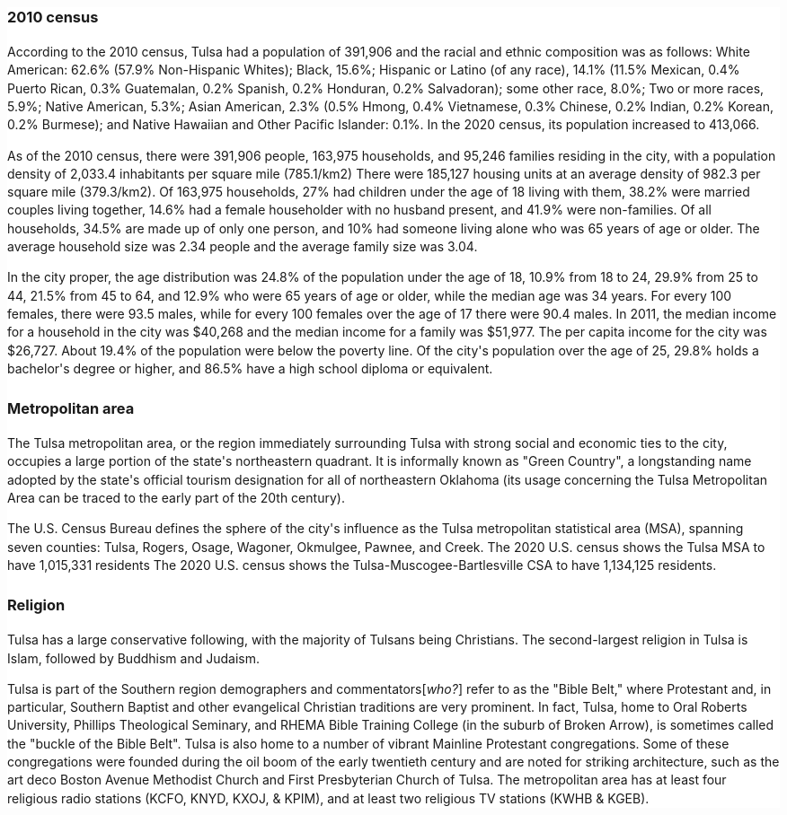 ### 2010 census

According to the 2010 census, Tulsa had a population of 391,906 and the racial and ethnic composition was as follows: White American: 62\.6% (57\.9% Non-Hispanic Whites); Black, 15\.6%; Hispanic or Latino (of any race), 14\.1% (11\.5% Mexican, 0\.4% Puerto Rican, 0\.3% Guatemalan, 0\.2% Spanish, 0\.2% Honduran, 0\.2% Salvadoran); some other race, 8\.0%; Two or more races, 5\.9%; Native American, 5\.3%; Asian American, 2\.3% (0\.5% Hmong, 0\.4% Vietnamese, 0\.3% Chinese, 0\.2% Indian, 0\.2% Korean, 0\.2% Burmese); and Native Hawaiian and Other Pacific Islander: 0\.1%. In the 2020 census, its population increased to 413,066\.

As of the 2010 census, there were 391,906 people, 163,975 households, and 95,246 families residing in the city, with a population density of 2,033\.4 inhabitants per square mile (785\.1/km2) There were 185,127 housing units at an average density of 982\.3 per square mile (379\.3/km2). Of 163,975 households, 27% had children under the age of 18 living with them, 38\.2% were married couples living together, 14\.6% had a female householder with no husband present, and 41\.9% were non-families. Of all households, 34\.5% are made up of only one person, and 10% had someone living alone who was 65 years of age or older. The average household size was 2\.34 people and the average family size was 3\.04\.

In the city proper, the age distribution was 24\.8% of the population under the age of 18, 10\.9% from 18 to 24, 29\.9% from 25 to 44, 21\.5% from 45 to 64, and 12\.9% who were 65 years of age or older, while the median age was 34 years. For every 100 females, there were 93\.5 males, while for every 100 females over the age of 17 there were 90\.4 males. In 2011, the median income for a household in the city was $40,268 and the median income for a family was $51,977\. The per capita income for the city was $26,727\. About 19\.4% of the population were below the poverty line. Of the city's population over the age of 25, 29\.8% holds a bachelor's degree or higher, and 86\.5% have a high school diploma or equivalent.

### Metropolitan area

The Tulsa metropolitan area, or the region immediately surrounding Tulsa with strong social and economic ties to the city, occupies a large portion of the state's northeastern quadrant. It is informally known as "Green Country", a longstanding name adopted by the state's official tourism designation for all of northeastern Oklahoma (its usage concerning the Tulsa Metropolitan Area can be traced to the early part of the 20th century).

The U.S. Census Bureau defines the sphere of the city's influence as the Tulsa metropolitan statistical area (MSA), spanning seven counties: Tulsa, Rogers, Osage, Wagoner, Okmulgee, Pawnee, and Creek. The 2020 U.S. census shows the Tulsa MSA to have 1,015,331 residents The 2020 U.S. census shows the Tulsa-Muscogee-Bartlesville CSA to have 1,134,125 residents.

### Religion

Tulsa has a large conservative following, with the majority of Tulsans being Christians. The second-largest religion in Tulsa is Islam, followed by Buddhism and Judaism.

Tulsa is part of the Southern region demographers and commentators\[*who?*] refer to as the "Bible Belt," where Protestant and, in particular, Southern Baptist and other evangelical Christian traditions are very prominent. In fact, Tulsa, home to Oral Roberts University, Phillips Theological Seminary, and RHEMA Bible Training College (in the suburb of Broken Arrow), is sometimes called the "buckle of the Bible Belt". Tulsa is also home to a number of vibrant Mainline Protestant congregations. Some of these congregations were founded during the oil boom of the early twentieth century and are noted for striking architecture, such as the art deco Boston Avenue Methodist Church and First Presbyterian Church of Tulsa. The metropolitan area has at least four religious radio stations (KCFO, KNYD, KXOJ, \& KPIM), and at least two religious TV stations (KWHB \& KGEB).
